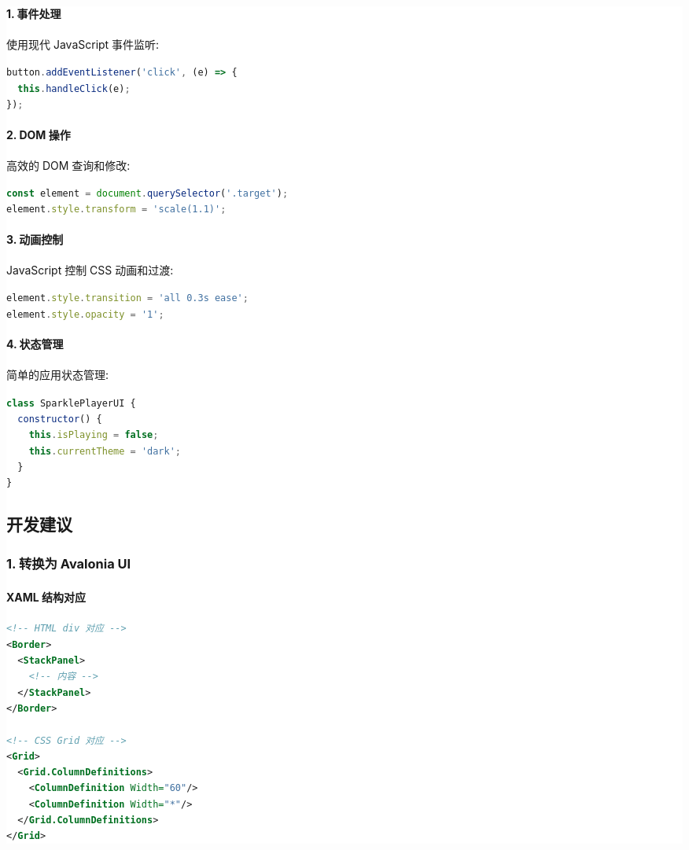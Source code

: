 #### 1. 事件处理
使用现代 JavaScript 事件监听:

```javascript
button.addEventListener('click', (e) => {
  this.handleClick(e);
});
```

#### 2. DOM 操作
高效的 DOM 查询和修改:

```javascript
const element = document.querySelector('.target');
element.style.transform = 'scale(1.1)';
```

#### 3. 动画控制
JavaScript 控制 CSS 动画和过渡:

```javascript
element.style.transition = 'all 0.3s ease';
element.style.opacity = '1';
```

#### 4. 状态管理
简单的应用状态管理:

```javascript
class SparklePlayerUI {
  constructor() {
    this.isPlaying = false;
    this.currentTheme = 'dark';
  }
}
```

## 开发建议

### 1. 转换为 Avalonia UI

#### XAML 结构对应
```xml
<!-- HTML div 对应 -->
<Border>
  <StackPanel>
    <!-- 内容 -->
  </StackPanel>
</Border>

<!-- CSS Grid 对应 -->
<Grid>
  <Grid.ColumnDefinitions>
    <ColumnDefinition Width="60"/>
    <ColumnDefinition Width="*"/>
  </Grid.ColumnDefinitions>
</Grid>
```
